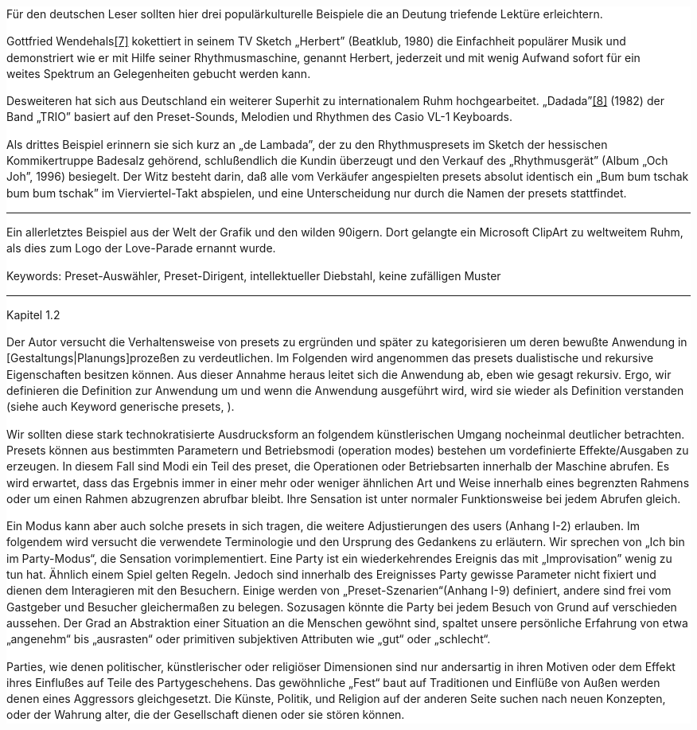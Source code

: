 Für den deutschen Leser sollten hier drei&nbsp;populärkulturelle Beispiele&nbsp;die an Deutung triefende Lektüre erleichtern.

Gottfried Wendehals[\[7\]](#ftnt7)&nbsp;kokettiert in seinem TV Sketch „Herbert” (Beatklub, 1980) die Einfachheit populärer Musik und demonstriert wie er mit Hilfe seiner Rhythmusmaschine, genannt Herbert, jederzeit und mit wenig Aufwand sofort für ein weites&nbsp;Spektrum an Gelegenheiten gebucht werden kann.

Desweiteren hat sich aus Deutschland ein weiterer Superhit zu internationalem Ruhm hochgearbeitet. „Dadada”[\[8\]](#ftnt8)&nbsp;(1982) der Band „TRIO” basiert auf den Preset-Sounds, Melodien und Rhythmen des Casio VL-1 Keyboards.

Als drittes Beispiel erinnern sie sich kurz an „de Lambada”, der&nbsp;zu den Rhythmuspresets&nbsp;im Sketch der&nbsp;hessischen Kommikertruppe Badesalz gehörend, schlußendlich die Kundin überzeugt und den Verkauf des „Rhythmusgerät” (Album „Och Joh”, 1996) besiegelt. Der Witz besteht darin, daß alle vom Verkäufer angespielten presets absolut identisch ein „Bum bum tschak bum bum tschak” im Vierviertel-Takt abspielen, und eine Unterscheidung nur durch die Namen der presets stattfindet.

---

Ein allerletztes Beispiel aus der Welt der Grafik und den wilden 90igern. Dort gelangte ein Microsoft ClipArt zu weltweitem Ruhm, als dies&nbsp;zum Logo der Love-Parade ernannt wurde.

Keywords: Preset-Auswähler, Preset-Dirigent, intellektueller Diebstahl, keine zufälligen Muster

---

Kapitel 1.2

Der Autor versucht die Verhaltensweise von presets zu ergründen und später zu kategorisieren um deren bewußte Anwendung in \[Gestaltungs|Planungs]prozeßen zu verdeutlichen. Im Folgenden wird angenommen das presets&nbsp;dualistische und rekursive Eigenschaften besitzen können. Aus dieser Annahme heraus leitet sich die Anwendung ab, eben wie gesagt rekursiv. Ergo, wir definieren die Definition zur Anwendung um und wenn die Anwendung ausgeführt wird, wird sie wieder als Definition verstanden (siehe auch Keyword generische presets,&nbsp;).

Wir sollten diese stark technokratisierte Ausdrucksform an folgendem&nbsp;künstlerischen Umgang nocheinmal deutlicher&nbsp;betrachten. Presets können aus bestimmten Parametern und Betriebsmodi (operation modes) bestehen um vordefinierte Effekte/Ausgaben zu erzeugen.&nbsp;In diesem Fall sind Modi ein Teil des preset, die Operationen oder Betriebsarten innerhalb der Maschine abrufen. Es wird erwartet, dass das Ergebnis immer in einer mehr oder weniger ähnlichen Art und Weise innerhalb eines begrenzten Rahmens oder um einen Rahmen abzugrenzen abrufbar bleibt. Ihre Sensation ist unter normaler Funktionsweise bei jedem Abrufen gleich.

Ein Modus kann aber auch solche presets in sich tragen, die weitere Adjustierungen des users (Anhang I-2) erlauben.&nbsp;Im folgendem wird versucht die verwendete Terminologie und den Ursprung des Gedankens zu erläutern. Wir sprechen von „Ich bin im Party-Modus“, die Sensation vorimplementiert.&nbsp;Eine Party ist ein wiederkehrendes Ereignis das mit „Improvisation” wenig zu tun hat. Ähnlich einem Spiel gelten Regeln. Jedoch sind innerhalb des Ereignisses Party gewisse Parameter nicht fixiert und dienen dem&nbsp;Interagieren&nbsp;mit den&nbsp;Besuchern. Einige werden von „Preset-Szenarien“(Anhang I-9)&nbsp;definiert, andere sind frei vom Gastgeber und Besucher gleichermaßen zu belegen. Sozusagen könnte die Party bei jedem Besuch von Grund auf verschieden aussehen. Der Grad an Abstraktion einer Situation an die Menschen gewöhnt sind, spaltet unsere persönliche Erfahrung von etwa „angenehm“ bis „ausrasten“ oder primitiven subjektiven Attributen wie „gut“ oder „schlecht“.

Parties, wie denen politischer, künstlerischer oder religiöser Dimensionen sind nur andersartig in ihren Motiven oder dem Effekt ihres Einflußes auf Teile des Partygeschehens. Das gewöhnliche „Fest“ baut auf Traditionen und Einflüße von Außen werden denen eines Aggressors gleichgesetzt. Die Künste, Politik, und Religion auf der anderen Seite suchen nach neuen Konzepten, oder der Wahrung alter, die der Gesellschaft dienen oder sie stören können.
